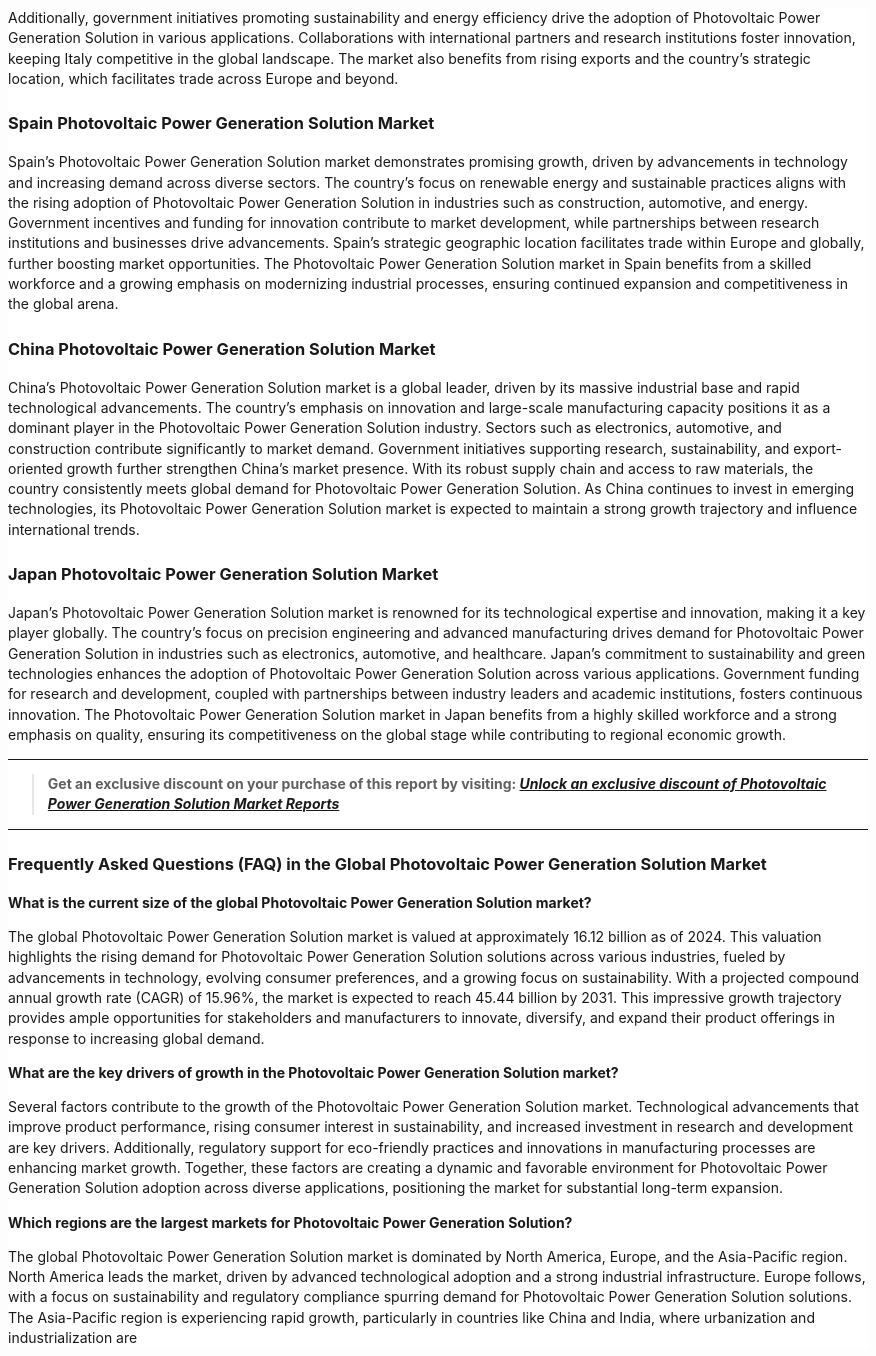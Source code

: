 Additionally, government initiatives promoting sustainability and energy efficiency drive the adoption of Photovoltaic Power Generation Solution in various applications. Collaborations with international partners and research institutions foster innovation, keeping Italy competitive in the global landscape. The market also benefits from rising exports and the country&rsquo;s strategic location, which facilitates trade across Europe and beyond.</p><h3>Spain Photovoltaic Power Generation Solution Market</h3><p>Spain&rsquo;s Photovoltaic Power Generation Solution market demonstrates promising growth, driven by advancements in technology and increasing demand across diverse sectors. The country&rsquo;s focus on renewable energy and sustainable practices aligns with the rising adoption of Photovoltaic Power Generation Solution in industries such as construction, automotive, and energy. Government incentives and funding for innovation contribute to market development, while partnerships between research institutions and businesses drive advancements. Spain&rsquo;s strategic geographic location facilitates trade within Europe and globally, further boosting market opportunities. The Photovoltaic Power Generation Solution market in Spain benefits from a skilled workforce and a growing emphasis on modernizing industrial processes, ensuring continued expansion and competitiveness in the global arena.</p><h3>China Photovoltaic Power Generation Solution Market</h3><p>China&rsquo;s Photovoltaic Power Generation Solution market is a global leader, driven by its massive industrial base and rapid technological advancements. The country&rsquo;s emphasis on innovation and large-scale manufacturing capacity positions it as a dominant player in the Photovoltaic Power Generation Solution industry. Sectors such as electronics, automotive, and construction contribute significantly to market demand. Government initiatives supporting research, sustainability, and export-oriented growth further strengthen China&rsquo;s market presence. With its robust supply chain and access to raw materials, the country consistently meets global demand for Photovoltaic Power Generation Solution. As China continues to invest in emerging technologies, its Photovoltaic Power Generation Solution market is expected to maintain a strong growth trajectory and influence international trends.</p><h3>Japan Photovoltaic Power Generation Solution Market</h3><p>Japan&rsquo;s Photovoltaic Power Generation Solution market is renowned for its technological expertise and innovation, making it a key player globally. The country&rsquo;s focus on precision engineering and advanced manufacturing drives demand for Photovoltaic Power Generation Solution in industries such as electronics, automotive, and healthcare. Japan&rsquo;s commitment to sustainability and green technologies enhances the adoption of Photovoltaic Power Generation Solution across various applications. Government funding for research and development, coupled with partnerships between industry leaders and academic institutions, fosters continuous innovation. The Photovoltaic Power Generation Solution market in Japan benefits from a highly skilled workforce and a strong emphasis on quality, ensuring its competitiveness on the global stage while contributing to regional economic growth.</p><hr /><blockquote><p><strong>Get an exclusive discount on your purchase of this report by visiting: <em><a href="://marketresearchpulse.com/ask-for-discount/18701?utm_source=Github&amp;utm_medium=0115">Unlock an exclusive discount of Photovoltaic Power Generation Solution Market Reports</a></em>&nbsp;</strong></p></blockquote><hr /><h3>Frequently Asked Questions (FAQ) in the Global Photovoltaic Power Generation Solution Market</h3><p><strong>What is the current size of the global Photovoltaic Power Generation Solution market?</strong></p><p>The global Photovoltaic Power Generation Solution market is valued at approximately 16.12 billion as of 2024. This valuation highlights the rising demand for Photovoltaic Power Generation Solution solutions across various industries, fueled by advancements in technology, evolving consumer preferences, and a growing focus on sustainability. With a projected compound annual growth rate (CAGR) of 15.96%, the market is expected to reach 45.44 billion by 2031. This impressive growth trajectory provides ample opportunities for stakeholders and manufacturers to innovate, diversify, and expand their product offerings in response to increasing global demand.</p><p><strong>What are the key drivers of growth in the Photovoltaic Power Generation Solution market?</strong></p><p>Several factors contribute to the growth of the Photovoltaic Power Generation Solution market. Technological advancements that improve product performance, rising consumer interest in sustainability, and increased investment in research and development are key drivers. Additionally, regulatory support for eco-friendly practices and innovations in manufacturing processes are enhancing market growth. Together, these factors are creating a dynamic and favorable environment for Photovoltaic Power Generation Solution adoption across diverse applications, positioning the market for substantial long-term expansion.</p><p><strong>Which regions are the largest markets for Photovoltaic Power Generation Solution?</strong></p><p>The global Photovoltaic Power Generation Solution market is dominated by North America, Europe, and the Asia-Pacific region. North America leads the market, driven by advanced technological adoption and a strong industrial infrastructure. Europe follows, with a focus on sustainability and regulatory compliance spurring demand for Photovoltaic Power Generation Solution solutions. The Asia-Pacific region is experiencing rapid growth, particularly in countries like China and India, where urbanization and industrialization are